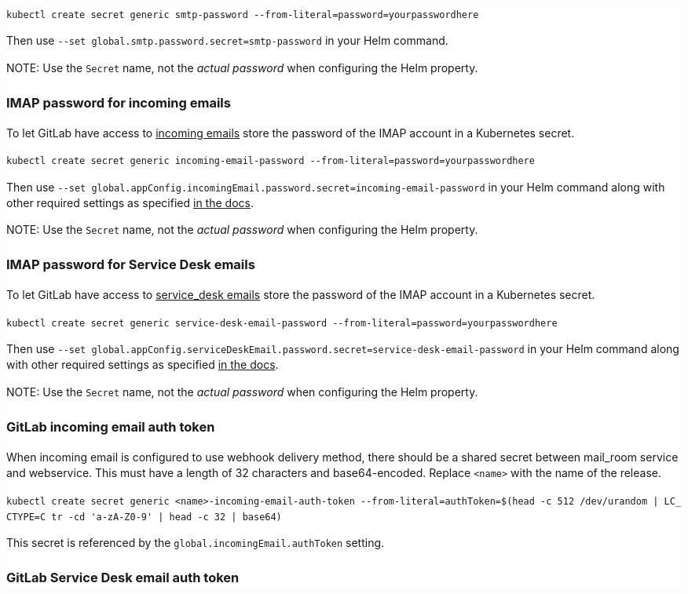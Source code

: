 ```shell
kubectl create secret generic smtp-password --from-literal=password=yourpasswordhere
```

Then use `--set global.smtp.password.secret=smtp-password` in your Helm command.

NOTE:
Use the `Secret` name, not the _actual password_ when configuring the Helm property.

### IMAP password for incoming emails

To let GitLab have access to [incoming emails](https://docs.gitlab.com/ee/administration/incoming_email.html)
store the password of the IMAP account in a Kubernetes secret.

```shell
kubectl create secret generic incoming-email-password --from-literal=password=yourpasswordhere
```

Then use `--set global.appConfig.incomingEmail.password.secret=incoming-email-password`
in your Helm command along with other required settings as specified [in the docs](command-line-options.md#incoming-email-configuration).

NOTE:
Use the `Secret` name, not the _actual password_ when configuring the Helm property.

### IMAP password for Service Desk emails

To let GitLab have access to [service_desk emails](https://docs.gitlab.com/ee/user/project/service_desk.html#using-custom-email-address)
store the password of the IMAP account in a Kubernetes secret.

```shell
kubectl create secret generic service-desk-email-password --from-literal=password=yourpasswordhere
```

Then use `--set global.appConfig.serviceDeskEmail.password.secret=service-desk-email-password`
in your Helm command along with other required settings as specified [in the docs](command-line-options.md#service-desk-email-configuration).

NOTE:
Use the `Secret` name, not the _actual password_ when configuring the Helm property.

### GitLab incoming email auth token

When incoming email is configured to use webhook delivery method, there should
be a shared secret between mail_room service and webservice. This must have a
length of 32 characters and base64-encoded. Replace `<name>` with the name of
the release.

```shell
kubectl create secret generic <name>-incoming-email-auth-token --from-literal=authToken=$(head -c 512 /dev/urandom | LC_CTYPE=C tr -cd 'a-zA-Z0-9' | head -c 32 | base64)
```

This secret is referenced by the `global.incomingEmail.authToken` setting.

### GitLab Service Desk email auth token
